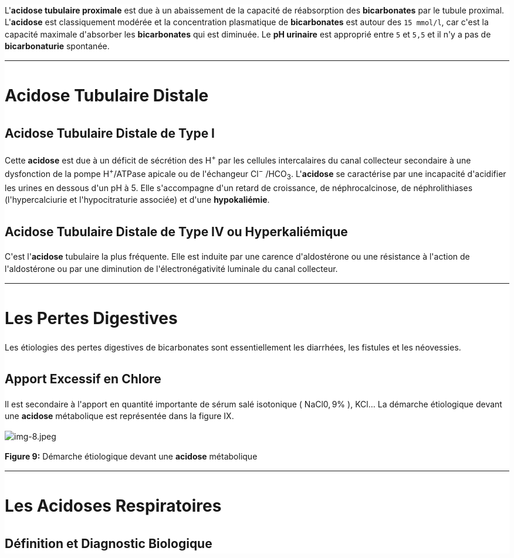 L'**acidose tubulaire proximale** est due à un abaissement de la capacité de réabsorption des **bicarbonates** par le tubule proximal. L'**acidose** est classiquement modérée et la concentration plasmatique de **bicarbonates** est autour des `15 mmol/l`, car c'est la capacité maximale d'absorber les **bicarbonates** qui est diminuée. Le **pH urinaire** est approprié entre `5` et `5,5` et il n'y a pas de **bicarbonaturie** spontanée.


---


# Acidose Tubulaire Distale

## Acidose Tubulaire Distale de Type I

Cette **acidose** est due à un déficit de sécrétion des $\mathrm{H}^{+}$ par les cellules intercalaires du canal collecteur secondaire à une dysfonction de la pompe $\mathrm{H}^{+} /$ATPase apicale ou de l'échangeur $\mathrm{Cl}^{-}$ $\left./ \mathrm{HCO}_{3}\right.$. L'**acidose** se caractérise par une incapacité d'acidifier les urines en dessous d'un pH à 5. Elle s'accompagne d'un retard de croissance, de néphrocalcinose, de néphrolithiases (l'hypercalciurie et l'hypocitraturie associée) et d'une **hypokaliémie**.

## Acidose Tubulaire Distale de Type IV ou Hyperkaliémique

C'est l'**acidose** tubulaire la plus fréquente. Elle est induite par une carence d'aldostérone ou une résistance à l'action de l'aldostérone ou par une diminution de l'électronégativité luminale du canal collecteur.

---

# Les Pertes Digestives

Les étiologies des pertes digestives de bicarbonates sont essentiellement les diarrhées, les fistules et les néovessies.

## Apport Excessif en Chlore

Il est secondaire à l'apport en quantité importante de sérum salé isotonique ( $\mathrm{NaCl} 0,9 \%$ ), $\mathrm{KCl} \ldots$ La démarche étiologique devant une **acidose** métabolique est représentée dans la figure IX.

![img-8.jpeg](https://raw.githubusercontent.com/brightly-dev/images/refs/heads/main/Troubles_Acido-Basiques_d2ed4115/img-8.jpeg)

**Figure 9:** Démarche étiologique devant une **acidose** métabolique

---

# Les Acidoses Respiratoires

## Définition et Diagnostic Biologique
